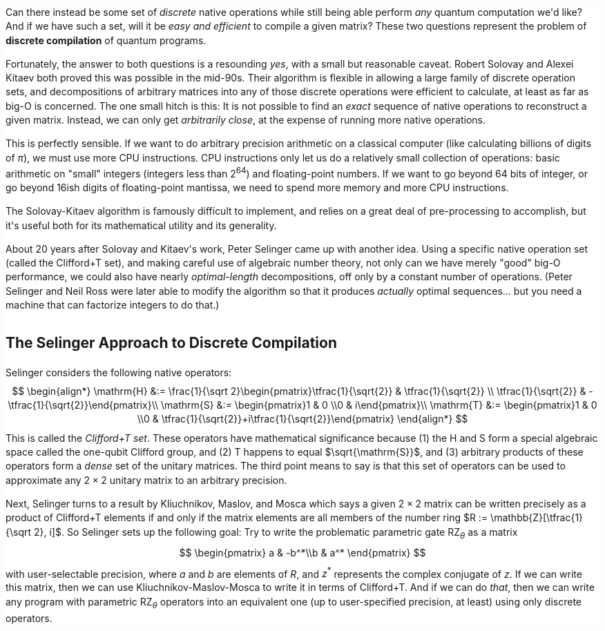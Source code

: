 Can there instead be some set of _discrete_ native operations while still being able perform _any_ quantum computation we'd like? And if we have such a set, will it be *easy and efficient* to compile a given matrix? These two questions represent the problem of **discrete compilation** of quantum programs.

Fortunately, the answer to both questions is a resounding _yes_, with a small but reasonable caveat. Robert Solovay and Alexei Kitaev both proved this was possible in the mid-90s. Their algorithm is flexible in allowing a large family of discrete operation sets, and decompositions of arbitrary matrices into any of those discrete operations were efficient to calculate, at least as far as big-O is concerned. The one small hitch is this: It is not possible to find an _exact_ sequence of native operations to reconstruct a given matrix. Instead, we can only get _arbitrarily close_, at the expense of running more native operations.

This is perfectly sensible. If we want to do arbitrary precision arithmetic on a classical computer (like calculating billions of digits of $\pi$), we must use more CPU instructions. CPU instructions only let us do a relatively small collection of operations: basic arithmetic on "small" integers (integers less than $2^{64}$) and floating-point numbers. If we want to go beyond 64 bits of integer, or go beyond 16ish digits of floating-point mantissa, we need to spend more memory and more CPU instructions.

The Solovay-Kitaev algorithm is famously difficult to implement, and relies on a great deal of pre-processing to accomplish, but it's useful both for its mathematical utility and its generality.

About 20 years after Solovay and Kitaev's work, Peter Selinger came up with another idea. Using a specific native operation set (called the Clifford+T set), and making careful use of algebraic number theory, not only can we have merely "good" big-O performance, we could also have nearly _optimal-length_ decompositions, off only by a constant number of operations. (Peter Selinger and Neil Ross were later able to modify the algorithm so that it produces *actually* optimal sequences... but you need a machine that can factorize integers to do that.)

## The Selinger Approach to Discrete Compilation

Selinger considers the following native operators:
$$
\begin{align*}
\mathrm{H} &:= \frac{1}{\sqrt 2}\begin{pmatrix}\tfrac{1}{\sqrt{2}} & \tfrac{1}{\sqrt{2}} \\ \tfrac{1}{\sqrt{2}} & -\tfrac{1}{\sqrt{2}}\end{pmatrix}\\
\mathrm{S} &:= \begin{pmatrix}1 & 0 \\0 & i\end{pmatrix}\\
\mathrm{T} &:= \begin{pmatrix}1 & 0 \\0 & \tfrac{1}{\sqrt{2}}+i\tfrac{1}{\sqrt{2}}\end{pmatrix}
\end{align*}
$$
This is called the _Clifford+T set_. These operators have mathematical significance because (1) the $\mathrm{H}$ and $\mathrm{S}$ form a special algebraic space called the one-qubit Clifford group, and (2) $\mathrm{T}$ happens to equal $\sqrt{\mathrm{S}}$, and (3) arbitrary products of these operators form a _dense_ set of the unitary matrices. The third point means to say is that this set of operators can be used to approximate any $2\times 2$ unitary matrix to an arbitrary precision.

Next, Selinger turns to a result by Kliuchnikov, Maslov, and Mosca which says a given $2\times2$ matrix can be written precisely as a product of Clifford+T elements if and only if the matrix elements are all members of the number ring $R := \mathbb{Z}[\tfrac{1}{\sqrt 2}, i]$. So Selinger sets up the following goal: Try to write the problematic parametric gate $\mathrm{RZ}_\theta$  as a matrix
$$
\begin{pmatrix}
a & -b^*\\b & a^*
\end{pmatrix}
$$
with user-selectable precision, where $a$ and $b$ are elements of $R$, and $z^*$ represents the complex conjugate of $z$. If we can write this matrix, then we can use Kliuchnikov-Maslov-Mosca to write it in terms of Clifford+T. And if we can do _that_, then we can write any program with parametric $\mathrm{RZ}_\theta$ operators into an equivalent one (up to user-specified precision, at least) using only discrete operators.
